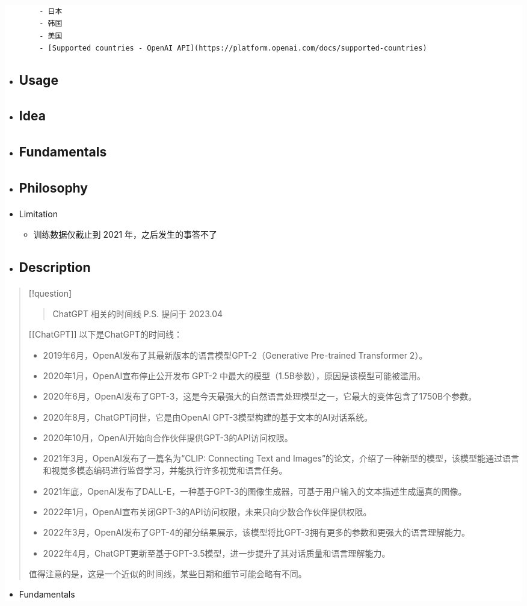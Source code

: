            - 日本
            - 韩国
            - 美国
            - [Supported countries - OpenAI API](https://platform.openai.com/docs/supported-countries)

- Usage
    - 

- Idea
    - 

- Fundamentals
    - 

- Philosophy
    - 

- Limitation
    - 训练数据仅截止到 2021 年，之后发生的事答不了

- Description
    - 

> [!question]
> > ChatGPT 相关的时间线
> > P.S. 提问于 2023.04
> 
> [[ChatGPT]]
> 以下是ChatGPT的时间线：
> 
> - 2019年6月，OpenAI发布了其最新版本的语言模型GPT-2（Generative Pre-trained Transformer 2）。
> 
> - 2020年1月，OpenAI宣布停止公开发布 GPT-2 中最大的模型（1.5B参数），原因是该模型可能被滥用。
> 
> - 2020年6月，OpenAI发布了GPT-3，这是今天最强大的自然语言处理模型之一，它最大的变体包含了1750B个参数。
> 
> - 2020年8月，ChatGPT问世，它是由OpenAI GPT-3模型构建的基于文本的AI对话系统。
> 
> - 2020年10月，OpenAI开始向合作伙伴提供GPT-3的API访问权限。
> 
> - 2021年3月，OpenAI发布了一篇名为“CLIP: Connecting Text and Images”的论文，介绍了一种新型的模型，该模型能通过语言和视觉多模态编码进行监督学习，并能执行许多视觉和语言任务。
> 
> - 2021年底，OpenAI发布了DALL-E，一种基于GPT-3的图像生成器，可基于用户输入的文本描述生成逼真的图像。
> 
> - 2022年1月，OpenAI宣布关闭GPT-3的API访问权限，未来只向少数合作伙伴提供权限。
> 
> - 2022年3月，OpenAI发布了GPT-4的部分结果展示，该模型将比GPT-3拥有更多的参数和更强大的语言理解能力。
> 
> - 2022年4月，ChatGPT更新至基于GPT-3.5模型，进一步提升了其对话质量和语言理解能力。
> 
> 值得注意的是，这是一个近似的时间线，某些日期和细节可能会略有不同。


- Fundamentals
